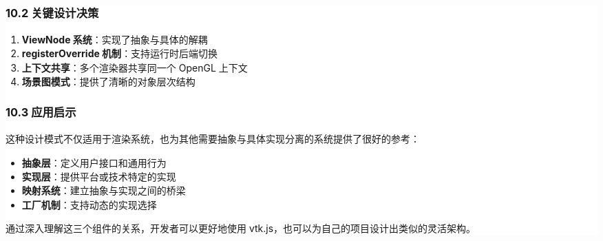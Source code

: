 ### 10.2 关键设计决策

1. **ViewNode 系统**：实现了抽象与具体的解耦
2. **registerOverride 机制**：支持运行时后端切换
3. **上下文共享**：多个渲染器共享同一个 OpenGL 上下文
4. **场景图模式**：提供了清晰的对象层次结构

### 10.3 应用启示

这种设计模式不仅适用于渲染系统，也为其他需要抽象与具体实现分离的系统提供了很好的参考：

- **抽象层**：定义用户接口和通用行为
- **实现层**：提供平台或技术特定的实现
- **映射系统**：建立抽象与实现之间的桥梁
- **工厂机制**：支持动态的实现选择

通过深入理解这三个组件的关系，开发者可以更好地使用 vtk.js，也可以为自己的项目设计出类似的灵活架构。